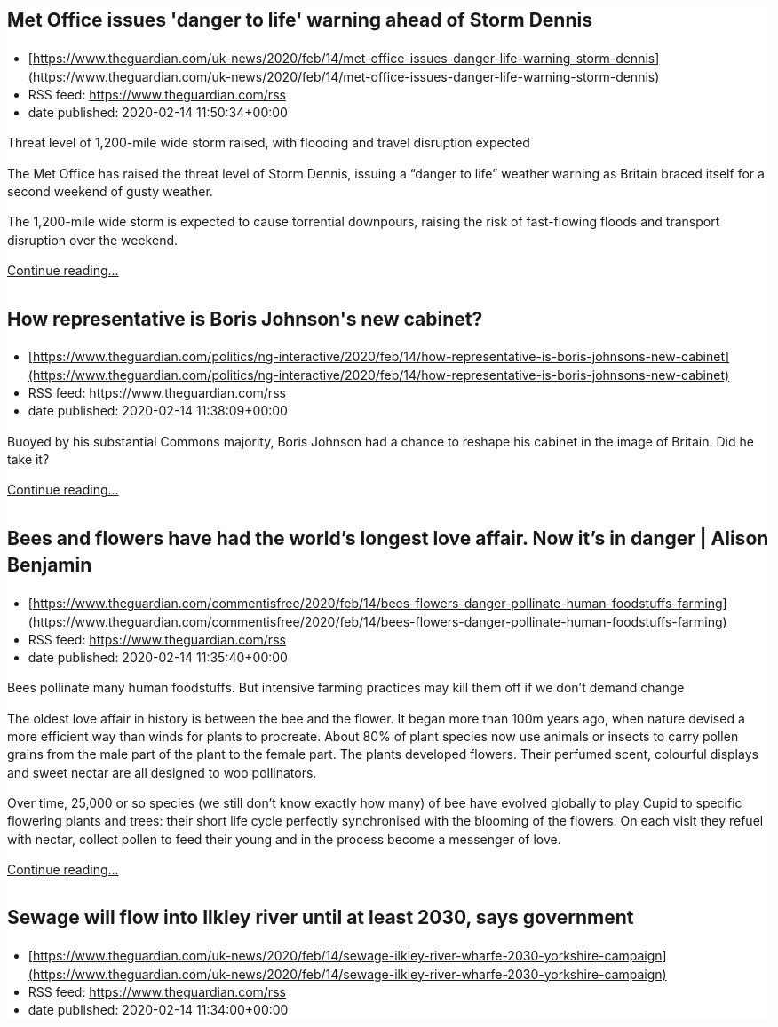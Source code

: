 ## Met Office issues 'danger to life' warning ahead of Storm Dennis
 - [https://www.theguardian.com/uk-news/2020/feb/14/met-office-issues-danger-life-warning-storm-dennis](https://www.theguardian.com/uk-news/2020/feb/14/met-office-issues-danger-life-warning-storm-dennis)
 - RSS feed: https://www.theguardian.com/rss
 - date published: 2020-02-14 11:50:34+00:00

<p>Threat level of 1,200-mile wide storm raised, with flooding and travel disruption expected </p><p>The Met Office has raised the threat level of Storm Dennis, issuing a “danger to life” weather warning as Britain braced itself for a second weekend of gusty weather.</p><p>The 1,200-mile wide storm is expected to cause torrential downpours, raising the risk of fast-flowing floods and transport disruption over the weekend.</p> <a href="https://www.theguardian.com/uk-news/2020/feb/14/met-office-issues-danger-life-warning-storm-dennis">Continue reading...</a>

## How representative is Boris Johnson's new cabinet?
 - [https://www.theguardian.com/politics/ng-interactive/2020/feb/14/how-representative-is-boris-johnsons-new-cabinet](https://www.theguardian.com/politics/ng-interactive/2020/feb/14/how-representative-is-boris-johnsons-new-cabinet)
 - RSS feed: https://www.theguardian.com/rss
 - date published: 2020-02-14 11:38:09+00:00

<p>Buoyed by his substantial Commons majority, Boris Johnson had a chance to reshape his cabinet in the image of Britain. Did he take it?</p> <a href="https://www.theguardian.com/politics/ng-interactive/2020/feb/14/how-representative-is-boris-johnsons-new-cabinet">Continue reading...</a>

## Bees and flowers have had the world’s longest love affair. Now it’s in danger | Alison Benjamin
 - [https://www.theguardian.com/commentisfree/2020/feb/14/bees-flowers-danger-pollinate-human-foodstuffs-farming](https://www.theguardian.com/commentisfree/2020/feb/14/bees-flowers-danger-pollinate-human-foodstuffs-farming)
 - RSS feed: https://www.theguardian.com/rss
 - date published: 2020-02-14 11:35:40+00:00

Bees pollinate many human foodstuffs. But intensive farming practices may kill them off if we don’t demand change<p>The oldest love affair in history is between the bee and the flower. It began more than 100m years ago, when nature devised a more efficient way than winds for plants to procreate. About 80% of plant species now use animals or insects to carry pollen grains from the male part of the plant to the female part. The plants developed flowers. Their perfumed scent, colourful displays and sweet nectar are all designed to woo pollinators.</p><p>Over time, 25,000 or so species (we still don’t know exactly how many) of bee have evolved globally to play Cupid to specific flowering plants and trees: their short life cycle perfectly synchronised with the blooming of the flowers. On each visit they refuel with nectar, collect pollen to feed their young and in the process become a messenger of love.</p> <a href="https://www.theguardian.com/commentisfree/2020/feb/14/bees-flowers-danger-pollinate-human-foodstuffs-farming">Continue reading...</a>

## Sewage will flow into Ilkley river until at least 2030, says government
 - [https://www.theguardian.com/uk-news/2020/feb/14/sewage-ilkley-river-wharfe-2030-yorkshire-campaign](https://www.theguardian.com/uk-news/2020/feb/14/sewage-ilkley-river-wharfe-2030-yorkshire-campaign)
 - RSS feed: https://www.theguardian.com/rss
 - date published: 2020-02-14 11:34:00+00:00
